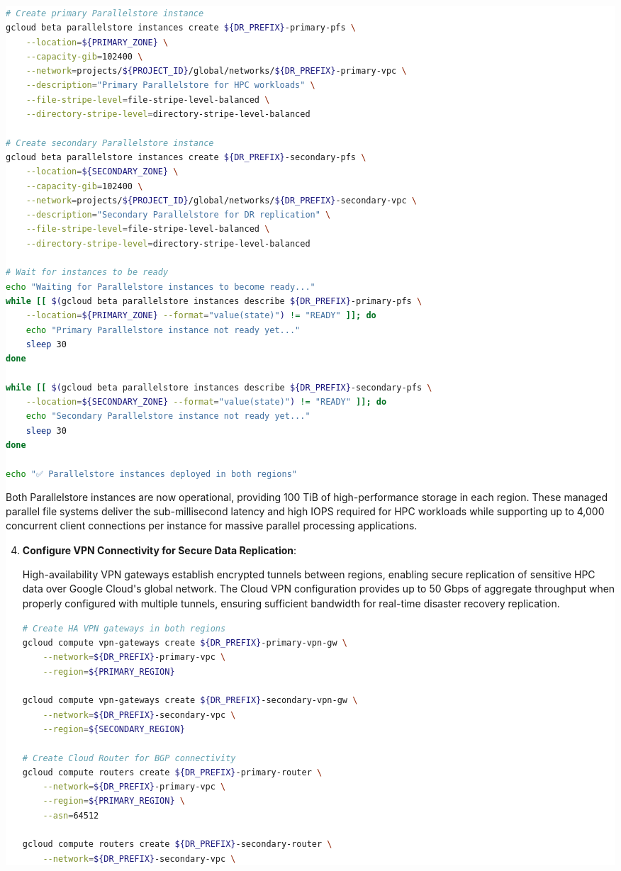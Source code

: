    ```bash
   # Create primary Parallelstore instance
   gcloud beta parallelstore instances create ${DR_PREFIX}-primary-pfs \
       --location=${PRIMARY_ZONE} \
       --capacity-gib=102400 \
       --network=projects/${PROJECT_ID}/global/networks/${DR_PREFIX}-primary-vpc \
       --description="Primary Parallelstore for HPC workloads" \
       --file-stripe-level=file-stripe-level-balanced \
       --directory-stripe-level=directory-stripe-level-balanced
   
   # Create secondary Parallelstore instance
   gcloud beta parallelstore instances create ${DR_PREFIX}-secondary-pfs \
       --location=${SECONDARY_ZONE} \
       --capacity-gib=102400 \
       --network=projects/${PROJECT_ID}/global/networks/${DR_PREFIX}-secondary-vpc \
       --description="Secondary Parallelstore for DR replication" \
       --file-stripe-level=file-stripe-level-balanced \
       --directory-stripe-level=directory-stripe-level-balanced
   
   # Wait for instances to be ready
   echo "Waiting for Parallelstore instances to become ready..."
   while [[ $(gcloud beta parallelstore instances describe ${DR_PREFIX}-primary-pfs \
       --location=${PRIMARY_ZONE} --format="value(state)") != "READY" ]]; do
       echo "Primary Parallelstore instance not ready yet..."
       sleep 30
   done
   
   while [[ $(gcloud beta parallelstore instances describe ${DR_PREFIX}-secondary-pfs \
       --location=${SECONDARY_ZONE} --format="value(state)") != "READY" ]]; do
       echo "Secondary Parallelstore instance not ready yet..."
       sleep 30
   done
   
   echo "✅ Parallelstore instances deployed in both regions"
   ```

   Both Parallelstore instances are now operational, providing 100 TiB of high-performance storage in each region. These managed parallel file systems deliver the sub-millisecond latency and high IOPS required for HPC workloads while supporting up to 4,000 concurrent client connections per instance for massive parallel processing applications.

4. **Configure VPN Connectivity for Secure Data Replication**:

   High-availability VPN gateways establish encrypted tunnels between regions, enabling secure replication of sensitive HPC data over Google Cloud's global network. The Cloud VPN configuration provides up to 50 Gbps of aggregate throughput when properly configured with multiple tunnels, ensuring sufficient bandwidth for real-time disaster recovery replication.

   ```bash
   # Create HA VPN gateways in both regions
   gcloud compute vpn-gateways create ${DR_PREFIX}-primary-vpn-gw \
       --network=${DR_PREFIX}-primary-vpc \
       --region=${PRIMARY_REGION}
   
   gcloud compute vpn-gateways create ${DR_PREFIX}-secondary-vpn-gw \
       --network=${DR_PREFIX}-secondary-vpc \
       --region=${SECONDARY_REGION}
   
   # Create Cloud Router for BGP connectivity
   gcloud compute routers create ${DR_PREFIX}-primary-router \
       --network=${DR_PREFIX}-primary-vpc \
       --region=${PRIMARY_REGION} \
       --asn=64512
   
   gcloud compute routers create ${DR_PREFIX}-secondary-router \
       --network=${DR_PREFIX}-secondary-vpc \
   ```